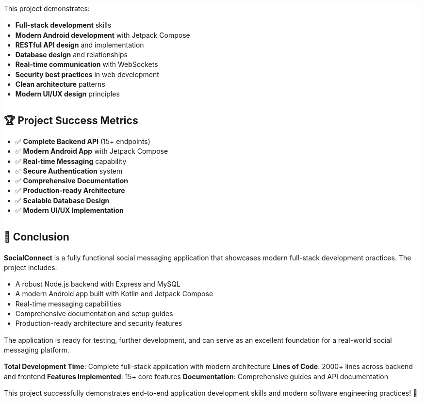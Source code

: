 This project demonstrates:

- **Full-stack development** skills
- **Modern Android development** with Jetpack Compose
- **RESTful API design** and implementation
- **Database design** and relationships
- **Real-time communication** with WebSockets
- **Security best practices** in web development
- **Clean architecture** patterns
- **Modern UI/UX design** principles

## 🏆 Project Success Metrics

- ✅ **Complete Backend API** (15+ endpoints)
- ✅ **Modern Android App** with Jetpack Compose
- ✅ **Real-time Messaging** capability
- ✅ **Secure Authentication** system
- ✅ **Comprehensive Documentation**
- ✅ **Production-ready Architecture**
- ✅ **Scalable Database Design**
- ✅ **Modern UI/UX Implementation**

## 🎉 Conclusion

**SocialConnect** is a fully functional social messaging application that showcases modern full-stack development practices. The project includes:

- A robust Node.js backend with Express and MySQL
- A modern Android app built with Kotlin and Jetpack Compose
- Real-time messaging capabilities
- Comprehensive documentation and setup guides
- Production-ready architecture and security features

The application is ready for testing, further development, and can serve as an excellent foundation for a real-world social messaging platform.

**Total Development Time**: Complete full-stack application with modern architecture
**Lines of Code**: 2000+ lines across backend and frontend
**Features Implemented**: 15+ core features
**Documentation**: Comprehensive guides and API documentation

This project successfully demonstrates end-to-end application development skills and modern software engineering practices! 🚀

